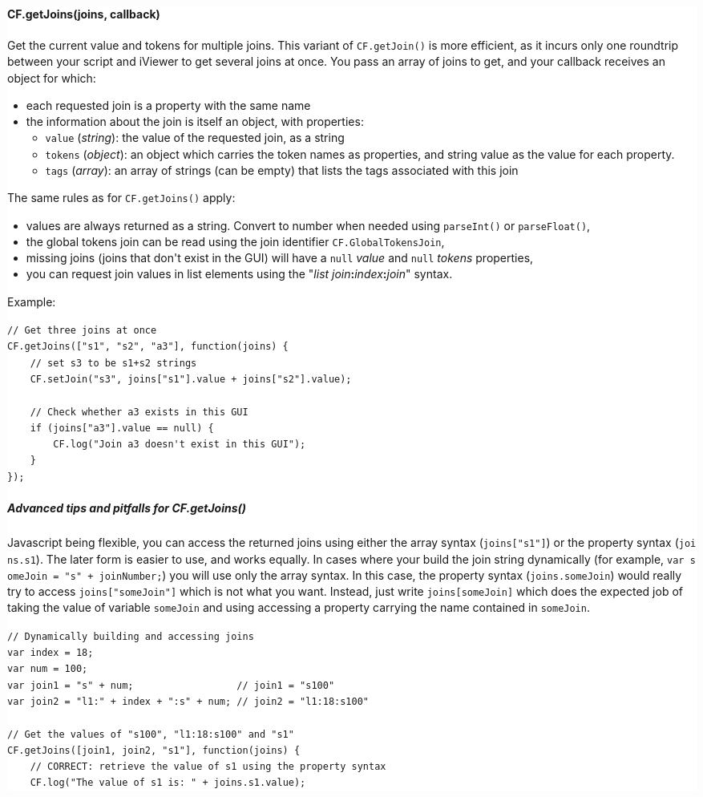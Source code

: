 
#### CF.getJoins(joins, callback)

Get the current value and tokens for multiple joins. This variant of `CF.getJoin()` is more efficient, as it incurs only one roundtrip between your script and iViewer to get several joins at once. You pass an array of joins to get, and your callback receives an object for which:

* each requested join is a property with the same name
* the information about the join is itself an object, with properties:
    * `value` (_string_): the value of the requested join, as a string
    * `tokens` (_object_): an object which carries the token names as properties, and string value as the value for each property.
	* `tags` (_array_): an array of strings (can be empty) that lists the tags associated with this join

The same rules as for `CF.getJoins()` apply:

* values are always returned as a string. Convert to number when needed using `parseInt()` or `parseFloat()`,
* the global tokens join can be read using the join identifier `CF.GlobalTokensJoin`,
* missing joins (joins that don't exist in the GUI) will have a `null` _value_ and `null` _tokens_ properties,
* you can request join values in list elements using the "_list join_**:**_index_**:**_join_" syntax.

Example:

    // Get three joins at once
    CF.getJoins(["s1", "s2", "a3"], function(joins) {
        // set s3 to be s1+s2 strings
        CF.setJoin("s3", joins["s1"].value + joins["s2"].value);
        
        // Check whether a3 exists in this GUI
        if (joins["a3"].value == null) {
            CF.log("Join a3 doesn't exist in this GUI");
        }
    });


##### Advanced tips and pitfalls for CF.getJoins()

Javascript being flexible, you can access the returned joins using either the array syntax (`joins["s1"]`) or the property syntax (`joins.s1`). The later form is easier to use, and works equally. In cases where your build the join string dynamically (for example, `var someJoin = "s" + joinNumber;`) you will use only the array syntax. In this case, the property syntax (`joins.someJoin`) would really try to access `joins["someJoin"]` which is not what you want. Instead, just write `joins[someJoin]` which does the expected job of taking the value of variable `someJoin` and using accessing a property carrying the name contained in `someJoin`.

    // Dynamically building and accessing joins
    var index = 18;
    var num = 100;
    var join1 = "s" + num;                  // join1 = "s100"
    var join2 = "l1:" + index + ":s" + num; // join2 = "l1:18:s100"
    
    // Get the values of "s100", "l1:18:s100" and "s1"
    CF.getJoins([join1, join2, "s1"], function(joins) {
        // CORRECT: retrieve the value of s1 using the property syntax
        CF.log("The value of s1 is: " + joins.s1.value);
        